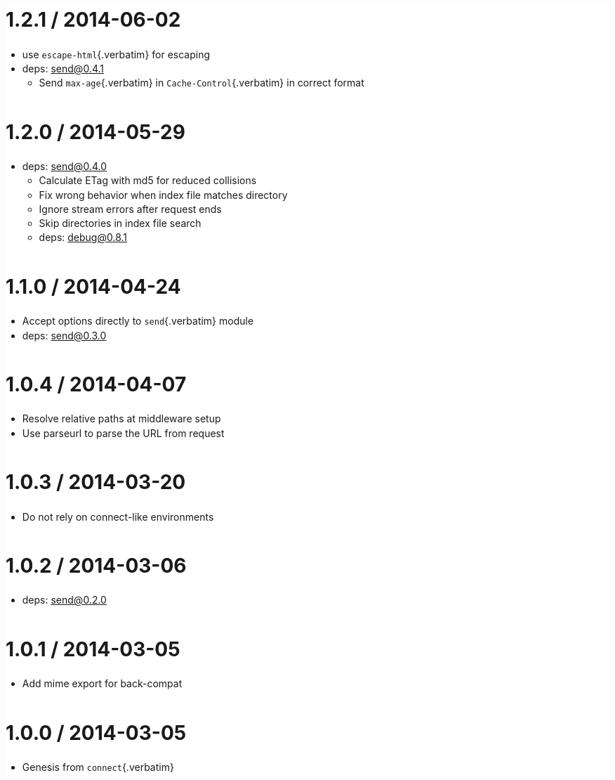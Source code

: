 # 1.2.1 / 2014-06-02

- use `escape-html`{.verbatim} for escaping
- deps: send@0.4.1
  - Send `max-age`{.verbatim} in `Cache-Control`{.verbatim} in correct
    format

# 1.2.0 / 2014-05-29

- deps: send@0.4.0
  - Calculate ETag with md5 for reduced collisions
  - Fix wrong behavior when index file matches directory
  - Ignore stream errors after request ends
  - Skip directories in index file search
  - deps: debug@0.8.1

# 1.1.0 / 2014-04-24

- Accept options directly to `send`{.verbatim} module
- deps: send@0.3.0

# 1.0.4 / 2014-04-07

- Resolve relative paths at middleware setup
- Use parseurl to parse the URL from request

# 1.0.3 / 2014-03-20

- Do not rely on connect-like environments

# 1.0.2 / 2014-03-06

- deps: send@0.2.0

# 1.0.1 / 2014-03-05

- Add mime export for back-compat

# 1.0.0 / 2014-03-05

- Genesis from `connect`{.verbatim}
